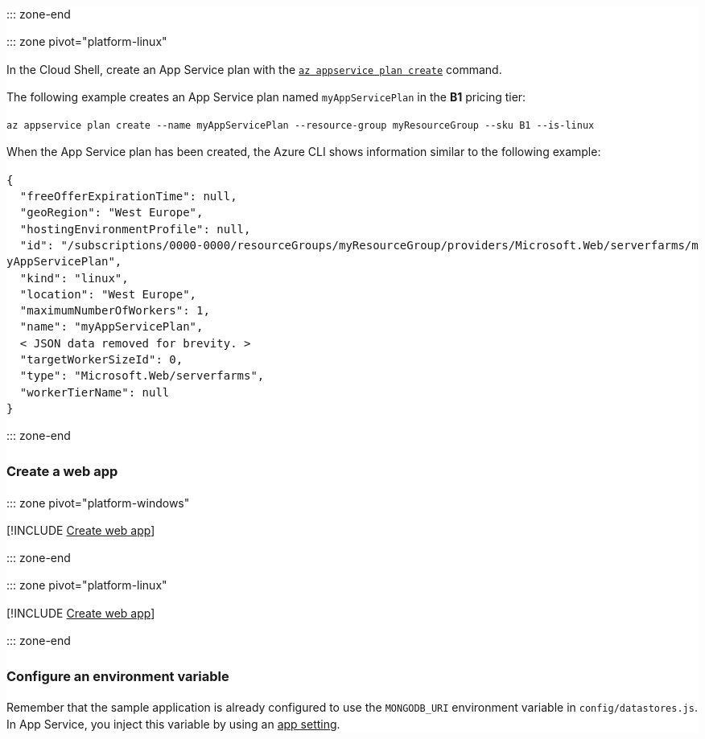 ::: zone-end

::: zone pivot="platform-linux"

In the Cloud Shell, create an App Service plan with the [`az appservice plan create`](/cli/azure/appservice/plan) command.



The following example creates an App Service plan named `myAppServicePlan` in the **B1** pricing tier:

```azurecli-interactive
az appservice plan create --name myAppServicePlan --resource-group myResourceGroup --sku B1 --is-linux
```

When the App Service plan has been created, the Azure CLI shows information similar to the following example:

<pre>
{ 
  "freeOfferExpirationTime": null,
  "geoRegion": "West Europe",
  "hostingEnvironmentProfile": null,
  "id": "/subscriptions/0000-0000/resourceGroups/myResourceGroup/providers/Microsoft.Web/serverfarms/myAppServicePlan",
  "kind": "linux",
  "location": "West Europe",
  "maximumNumberOfWorkers": 1,
  "name": "myAppServicePlan",
  &lt; JSON data removed for brevity. &gt;
  "targetWorkerSizeId": 0,
  "type": "Microsoft.Web/serverfarms",
  "workerTierName": null
} 
</pre>

::: zone-end

<a name="create"></a>
### Create a web app

::: zone pivot="platform-windows"  

[!INCLUDE [Create web app](../../includes/app-service-web-create-web-app-nodejs-no-h.md)] 

::: zone-end

::: zone pivot="platform-linux"

[!INCLUDE [Create web app](../../includes/app-service-web-create-web-app-nodejs-linux-no-h.md)] 

::: zone-end

### Configure an environment variable

Remember that the sample application is already configured to use the `MONGODB_URI` environment variable in `config/datastores.js`. In App Service, you inject this variable by using an [app setting](configure-common.md#configure-app-settings). 
